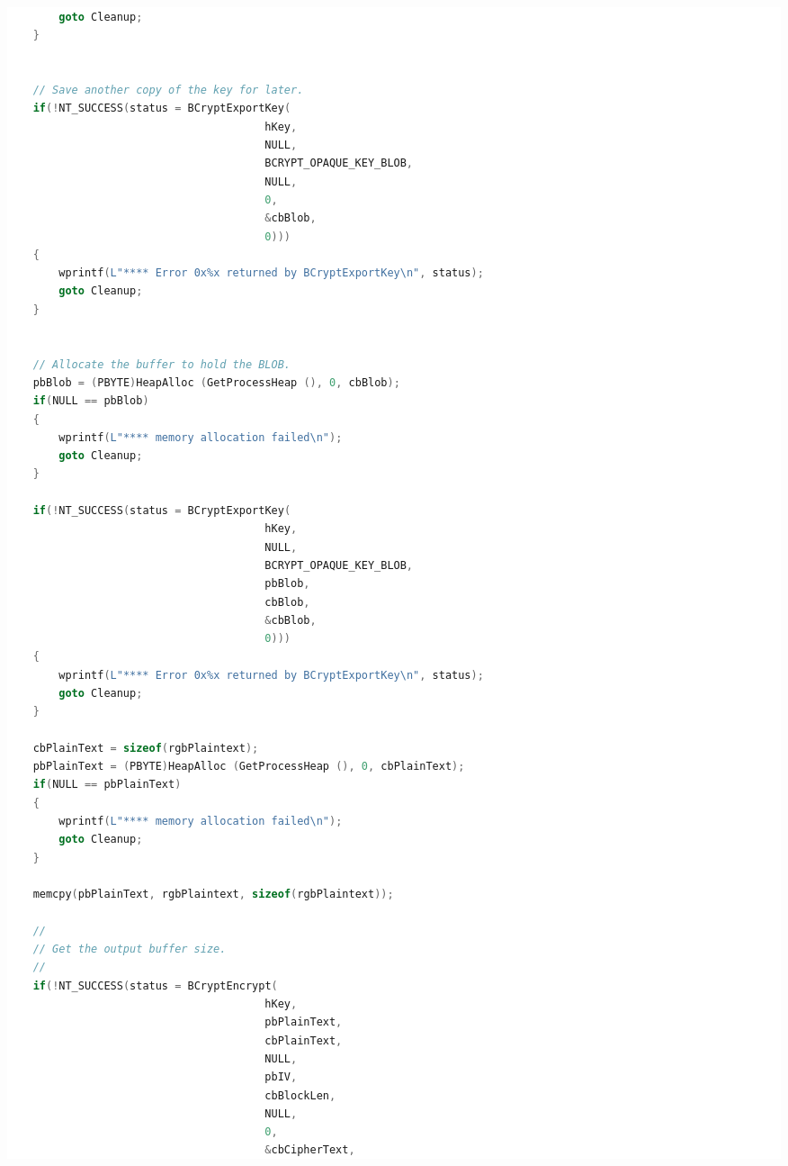 ```C++
        goto Cleanup;
    }

  
    // Save another copy of the key for later.
    if(!NT_SUCCESS(status = BCryptExportKey(
                                        hKey,
                                        NULL,
                                        BCRYPT_OPAQUE_KEY_BLOB,
                                        NULL,
                                        0,
                                        &cbBlob,
                                        0)))
    {
        wprintf(L"**** Error 0x%x returned by BCryptExportKey\n", status);
        goto Cleanup;
    }


    // Allocate the buffer to hold the BLOB.
    pbBlob = (PBYTE)HeapAlloc (GetProcessHeap (), 0, cbBlob);
    if(NULL == pbBlob)
    {
        wprintf(L"**** memory allocation failed\n");
        goto Cleanup;
    }

    if(!NT_SUCCESS(status = BCryptExportKey(
                                        hKey, 
                                        NULL, 
                                        BCRYPT_OPAQUE_KEY_BLOB,
                                        pbBlob, 
                                        cbBlob, 
                                        &cbBlob, 
                                        0)))
    {
        wprintf(L"**** Error 0x%x returned by BCryptExportKey\n", status);
        goto Cleanup;
    }
 
    cbPlainText = sizeof(rgbPlaintext);
    pbPlainText = (PBYTE)HeapAlloc (GetProcessHeap (), 0, cbPlainText);
    if(NULL == pbPlainText)
    {
        wprintf(L"**** memory allocation failed\n");
        goto Cleanup;
    }

    memcpy(pbPlainText, rgbPlaintext, sizeof(rgbPlaintext));
    
    //
    // Get the output buffer size.
    //
    if(!NT_SUCCESS(status = BCryptEncrypt(
                                        hKey, 
                                        pbPlainText, 
                                        cbPlainText,
                                        NULL,
                                        pbIV,
                                        cbBlockLen,
                                        NULL, 
                                        0, 
                                        &cbCipherText, 
```